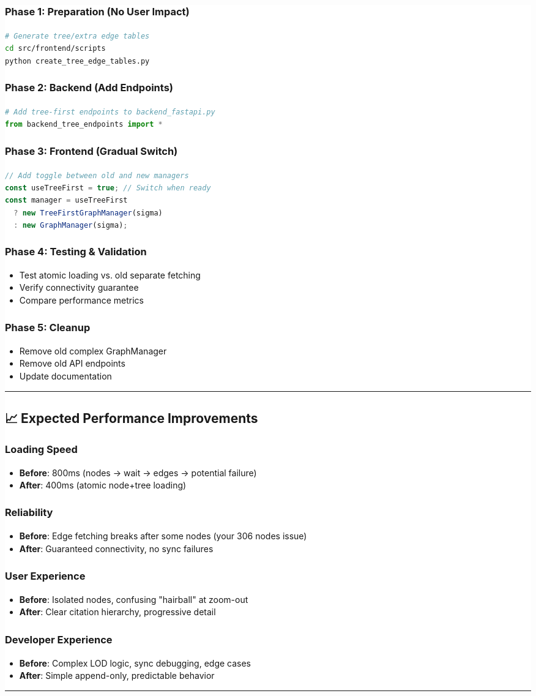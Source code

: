 ### **Phase 1: Preparation** (No User Impact)
```bash
# Generate tree/extra edge tables
cd src/frontend/scripts
python create_tree_edge_tables.py
```

### **Phase 2: Backend** (Add Endpoints)  
```python
# Add tree-first endpoints to backend_fastapi.py
from backend_tree_endpoints import *
```

### **Phase 3: Frontend** (Gradual Switch)
```typescript
// Add toggle between old and new managers
const useTreeFirst = true; // Switch when ready
const manager = useTreeFirst 
  ? new TreeFirstGraphManager(sigma)
  : new GraphManager(sigma);
```

### **Phase 4: Testing & Validation**
- Test atomic loading vs. old separate fetching
- Verify connectivity guarantee  
- Compare performance metrics

### **Phase 5: Cleanup**
- Remove old complex GraphManager
- Remove old API endpoints
- Update documentation

---

## 📈 **Expected Performance Improvements**

### **Loading Speed**
- **Before**: 800ms (nodes → wait → edges → potential failure)
- **After**: 400ms (atomic node+tree loading)

### **Reliability**  
- **Before**: Edge fetching breaks after some nodes (your 306 nodes issue)
- **After**: Guaranteed connectivity, no sync failures

### **User Experience**
- **Before**: Isolated nodes, confusing "hairball" at zoom-out
- **After**: Clear citation hierarchy, progressive detail

### **Developer Experience**
- **Before**: Complex LOD logic, sync debugging, edge cases
- **After**: Simple append-only, predictable behavior

---
